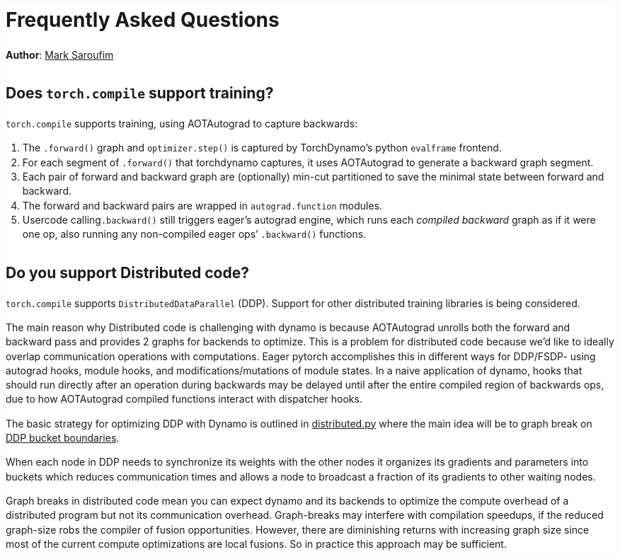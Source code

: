 # Frequently Asked Questions

**Author**: [Mark Saroufim](https://github.com/msaroufim)

## Does `torch.compile` support training?

`torch.compile` supports training, using AOTAutograd to capture backwards:

1. The `.forward()` graph and `optimizer.step()` is captured by
   TorchDynamo’s python `evalframe` frontend.
2. For each segment of `.forward()` that torchdynamo captures, it uses
   AOTAutograd to generate a backward graph segment.
3. Each pair of forward and backward graph are (optionally) min-cut
   partitioned to save the minimal state between forward and backward.
4. The forward and backward pairs are wrapped in `autograd.function` modules.
5. Usercode calling`.backward()` still triggers eager’s autograd engine,
   which runs each *compiled backward* graph as if it were one op, also running
   any non-compiled eager ops’ `.backward()` functions.

## Do you support Distributed code?

`torch.compile` supports `DistributedDataParallel` (DDP).
Support for other distributed training libraries is being considered.

The main reason why Distributed code is challenging with dynamo is
because AOTAutograd unrolls both the forward and backward pass and
provides 2 graphs for backends to optimize. This is a problem for
distributed code because we’d like to ideally overlap communication
operations with computations. Eager pytorch accomplishes this in
different ways for DDP/FSDP- using autograd hooks, module hooks, and
modifications/mutations of module states. In a naive application of
dynamo, hooks that should run directly after an operation during
backwards may be delayed until after the entire compiled region of
backwards ops, due to how AOTAutograd compiled functions interact with
dispatcher hooks.

The basic strategy for optimizing DDP with Dynamo is outlined in
[distributed.py](https://github.com/pytorch/pytorch/blob/main/torch/_dynamo/backends/distributed.py)
where the main idea will be to graph break on [DDP bucket
boundaries](https://pytorch.org/docs/stable/notes/ddp.html#internal-design).

When each node in DDP needs to synchronize its weights with the other
nodes it organizes its gradients and parameters into buckets which
reduces communication times and allows a node to broadcast a fraction of
its gradients to other waiting nodes.

Graph breaks in distributed code mean you can expect dynamo and its
backends to optimize the compute overhead of a distributed program but
not its communication overhead. Graph-breaks may interfere with
compilation speedups, if the reduced graph-size robs the compiler of
fusion opportunities. However, there are diminishing returns with
increasing graph size since most of the current compute optimizations
are local fusions. So in practice this approach may be sufficient.
